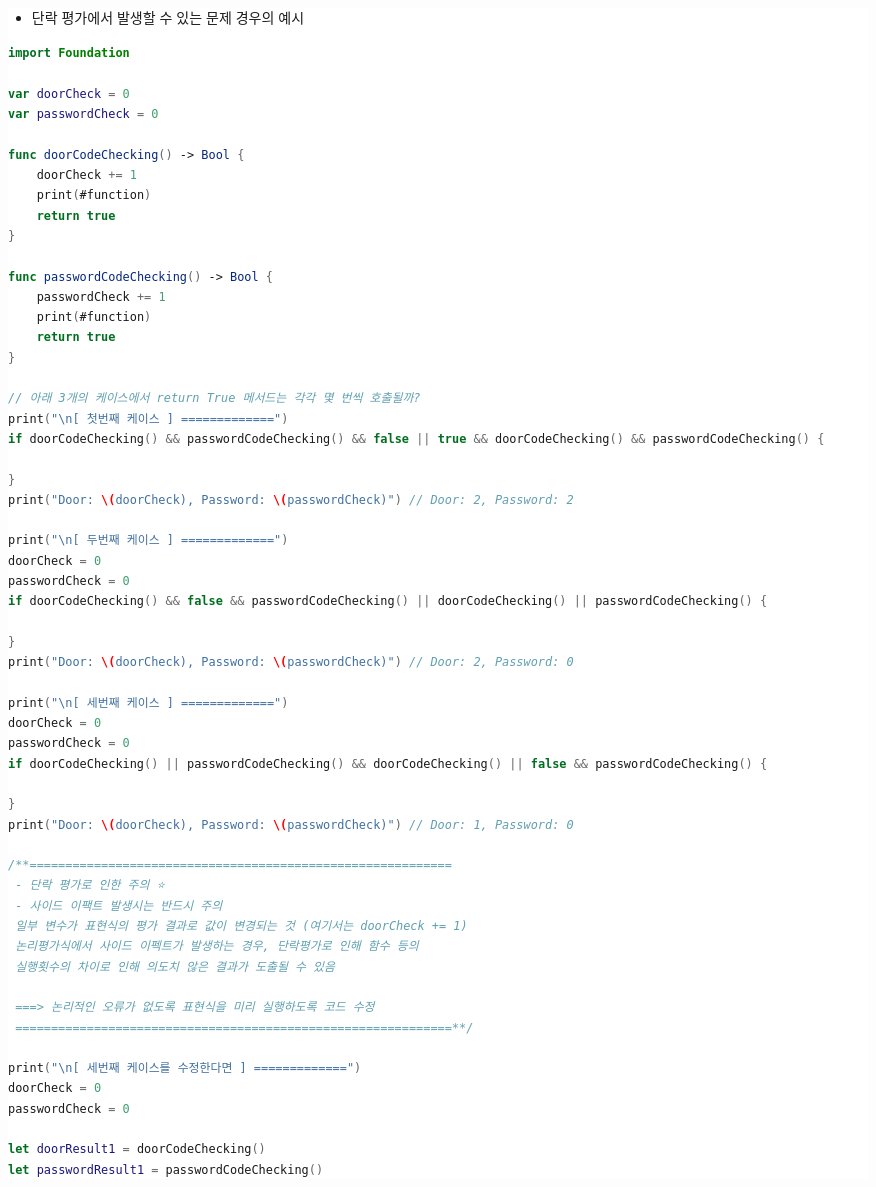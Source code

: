 ```swift
```

- 단락 평가에서 발생할 수 있는 문제 경우의 예시

```swift
import Foundation

var doorCheck = 0
var passwordCheck = 0

func doorCodeChecking() -> Bool {
    doorCheck += 1
    print(#function)
    return true
}

func passwordCodeChecking() -> Bool {
    passwordCheck += 1
    print(#function)
    return true
}

// 아래 3개의 케이스에서 return True 메서드는 각각 몇 번씩 호출될까?
print("\n[ 첫번째 케이스 ] =============")
if doorCodeChecking() && passwordCodeChecking() && false || true && doorCodeChecking() && passwordCodeChecking() {
    
}
print("Door: \(doorCheck), Password: \(passwordCheck)") // Door: 2, Password: 2

print("\n[ 두번째 케이스 ] =============")
doorCheck = 0
passwordCheck = 0
if doorCodeChecking() && false && passwordCodeChecking() || doorCodeChecking() || passwordCodeChecking() {
    
}
print("Door: \(doorCheck), Password: \(passwordCheck)") // Door: 2, Password: 0

print("\n[ 세번째 케이스 ] =============")
doorCheck = 0
passwordCheck = 0
if doorCodeChecking() || passwordCodeChecking() && doorCodeChecking() || false && passwordCodeChecking() {
    
}
print("Door: \(doorCheck), Password: \(passwordCheck)") // Door: 1, Password: 0

/**===========================================================
 - 단락 평가로 인한 주의 ⭐️
 - 사이드 이팩트 발생시는 반드시 주의
 일부 변수가 표현식의 평가 결과로 값이 변경되는 것 (여기서는 doorCheck += 1)
 논리평가식에서 사이드 이펙트가 발생하는 경우, 단락평가로 인해 함수 등의
 실행횟수의 차이로 인해 의도치 않은 결과가 도출될 수 있음
 
 ===> 논리적인 오류가 없도록 표현식을 미리 실행하도록 코드 수정
 =============================================================**/

print("\n[ 세번째 케이스를 수정한다면 ] =============")
doorCheck = 0
passwordCheck = 0

let doorResult1 = doorCodeChecking()
let passwordResult1 = passwordCodeChecking()
```